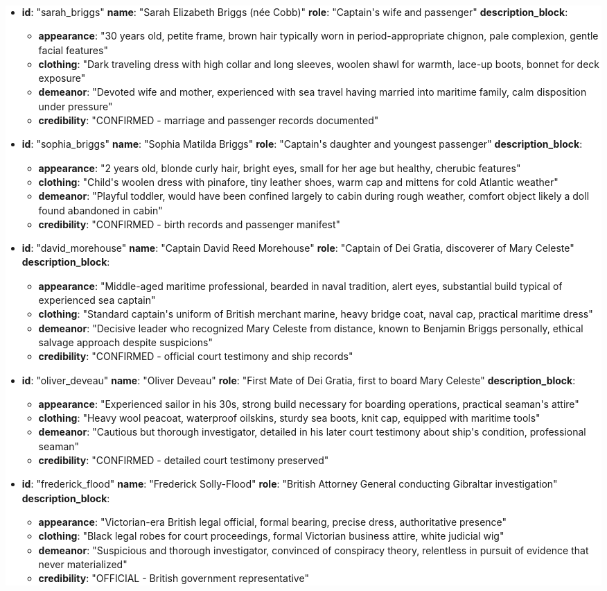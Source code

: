 - **id**: "sarah_briggs"
  **name**: "Sarah Elizabeth Briggs (née Cobb)"
  **role**: "Captain's wife and passenger"
  **description_block**:
    - **appearance**: "30 years old, petite frame, brown hair typically worn in period-appropriate chignon, pale complexion, gentle facial features"
    - **clothing**: "Dark traveling dress with high collar and long sleeves, woolen shawl for warmth, lace-up boots, bonnet for deck exposure"
    - **demeanor**: "Devoted wife and mother, experienced with sea travel having married into maritime family, calm disposition under pressure"
    - **credibility**: "CONFIRMED - marriage and passenger records documented"

- **id**: "sophia_briggs"
  **name**: "Sophia Matilda Briggs"
  **role**: "Captain's daughter and youngest passenger"
  **description_block**:
    - **appearance**: "2 years old, blonde curly hair, bright eyes, small for her age but healthy, cherubic features"
    - **clothing**: "Child's woolen dress with pinafore, tiny leather shoes, warm cap and mittens for cold Atlantic weather"
    - **demeanor**: "Playful toddler, would have been confined largely to cabin during rough weather, comfort object likely a doll found abandoned in cabin"
    - **credibility**: "CONFIRMED - birth records and passenger manifest"

- **id**: "david_morehouse"
  **name**: "Captain David Reed Morehouse"
  **role**: "Captain of Dei Gratia, discoverer of Mary Celeste"
  **description_block**:
    - **appearance**: "Middle-aged maritime professional, bearded in naval tradition, alert eyes, substantial build typical of experienced sea captain"
    - **clothing**: "Standard captain's uniform of British merchant marine, heavy bridge coat, naval cap, practical maritime dress"
    - **demeanor**: "Decisive leader who recognized Mary Celeste from distance, known to Benjamin Briggs personally, ethical salvage approach despite suspicions"
    - **credibility**: "CONFIRMED - official court testimony and ship records"

- **id**: "oliver_deveau"
  **name**: "Oliver Deveau"
  **role**: "First Mate of Dei Gratia, first to board Mary Celeste"
  **description_block**:
    - **appearance**: "Experienced sailor in his 30s, strong build necessary for boarding operations, practical seaman's attire"
    - **clothing**: "Heavy wool peacoat, waterproof oilskins, sturdy sea boots, knit cap, equipped with maritime tools"
    - **demeanor**: "Cautious but thorough investigator, detailed in his later court testimony about ship's condition, professional seaman"
    - **credibility**: "CONFIRMED - detailed court testimony preserved"

- **id**: "frederick_flood"
  **name**: "Frederick Solly-Flood"
  **role**: "British Attorney General conducting Gibraltar investigation"
  **description_block**:
    - **appearance**: "Victorian-era British legal official, formal bearing, precise dress, authoritative presence"
    - **clothing**: "Black legal robes for court proceedings, formal Victorian business attire, white judicial wig"
    - **demeanor**: "Suspicious and thorough investigator, convinced of conspiracy theory, relentless in pursuit of evidence that never materialized"
    - **credibility**: "OFFICIAL - British government representative"
